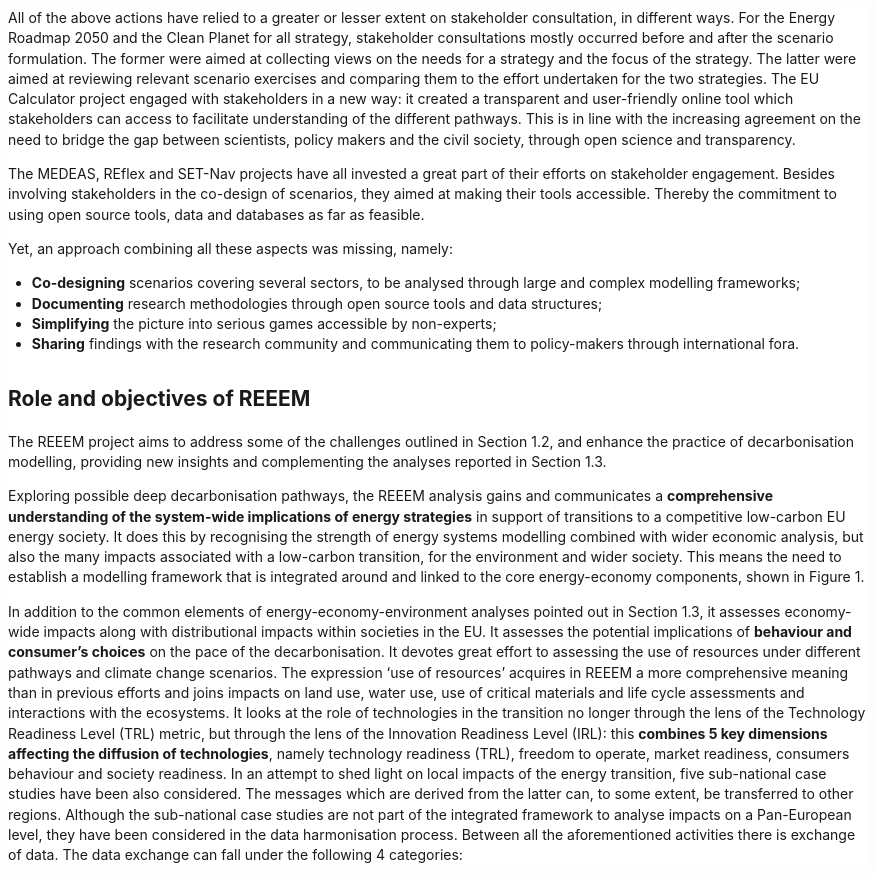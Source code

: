 All of the above actions have relied to a greater or lesser extent on stakeholder consultation, in different ways. For the Energy Roadmap 2050 and the Clean Planet for all strategy, stakeholder consultations mostly occurred before and after the scenario formulation. The former were aimed at collecting views on the needs for a strategy and the focus of the strategy. The latter were aimed at reviewing relevant scenario exercises and comparing them to the effort undertaken for the two strategies. The EU Calculator project engaged with stakeholders in a new way: it created a transparent and user-friendly online tool which stakeholders can access to facilitate understanding of the different pathways. This is in line with the increasing agreement on the need to bridge the gap between scientists, policy makers and the civil society, through open science and transparency.

The MEDEAS, REflex and SET-Nav projects have all invested a great part of their efforts on stakeholder engagement. Besides involving stakeholders in the co-design of scenarios, they aimed at making their tools accessible. Thereby the commitment to using open source tools, data and databases as far as feasible.

Yet, an approach combining all these aspects was missing, namely:

* **Co-designing** scenarios covering several sectors, to be analysed through large and complex modelling frameworks;
* **Documenting** research methodologies through open source tools and data structures;
* **Simplifying** the picture into serious games accessible by non-experts;
* **Sharing** findings with the research community and communicating them to policy-makers through international fora.

## Role and objectives of REEEM

The REEEM project aims to address some of the challenges outlined in Section 1.2, and enhance the practice of decarbonisation modelling, providing new insights and complementing the analyses reported in Section 1.3.

Exploring possible deep decarbonisation pathways, the REEEM analysis gains and communicates a **comprehensive understanding of the system-wide implications of energy strategies** in support of transitions to a competitive low-carbon EU energy society. It does this by recognising the strength of energy systems modelling combined with wider economic analysis, but also the many impacts associated with a low-carbon transition, for the environment and wider society. This means the need to establish a modelling framework that is integrated around and linked to the core energy-economy components, shown in Figure 1.

In addition to the common elements of energy-economy-environment analyses pointed out in Section 1.3, it assesses economy-wide impacts along with distributional impacts within societies in the EU. It assesses the potential implications of **behaviour and consumer’s choices** on the pace of the decarbonisation. It devotes great effort to assessing the use of resources under different pathways and climate change scenarios. The expression ‘use of resources’ acquires in REEEM a more comprehensive meaning than in previous efforts and joins impacts on land use, water use, use of critical materials and life cycle assessments and interactions with the ecosystems. It looks at the role of technologies in the transition no longer through the lens of the Technology Readiness Level (TRL) metric, but through the lens of the Innovation Readiness Level (IRL): this **combines 5 key dimensions affecting the diffusion of technologies**, namely technology readiness (TRL), freedom to operate, market readiness, consumers behaviour and society readiness. In an attempt to shed light on local impacts of the energy transition, five sub-national case studies have been also considered. The messages which are derived from the latter can, to some extent, be transferred to other regions. Although the sub-national case studies are not part of the integrated framework to analyse impacts on a Pan-European level, they have been considered in the data harmonisation process. Between all the aforementioned activities there is exchange of data. The data exchange can fall under the following 4 categories:
